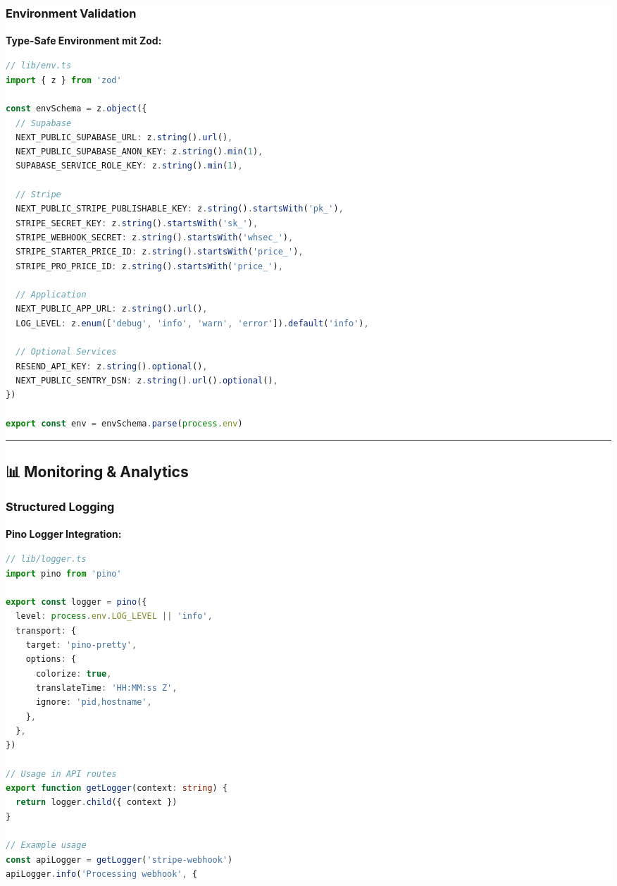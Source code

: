 ### Environment Validation

**Type-Safe Environment mit Zod:**

```typescript
// lib/env.ts
import { z } from 'zod'

const envSchema = z.object({
  // Supabase
  NEXT_PUBLIC_SUPABASE_URL: z.string().url(),
  NEXT_PUBLIC_SUPABASE_ANON_KEY: z.string().min(1),
  SUPABASE_SERVICE_ROLE_KEY: z.string().min(1),
  
  // Stripe
  NEXT_PUBLIC_STRIPE_PUBLISHABLE_KEY: z.string().startsWith('pk_'),
  STRIPE_SECRET_KEY: z.string().startsWith('sk_'),
  STRIPE_WEBHOOK_SECRET: z.string().startsWith('whsec_'),
  STRIPE_STARTER_PRICE_ID: z.string().startsWith('price_'),
  STRIPE_PRO_PRICE_ID: z.string().startsWith('price_'),
  
  // Application
  NEXT_PUBLIC_APP_URL: z.string().url(),
  LOG_LEVEL: z.enum(['debug', 'info', 'warn', 'error']).default('info'),
  
  // Optional Services
  RESEND_API_KEY: z.string().optional(),
  NEXT_PUBLIC_SENTRY_DSN: z.string().url().optional(),
})

export const env = envSchema.parse(process.env)
```

---

## 📊 Monitoring & Analytics

### Structured Logging

**Pino Logger Integration:**

```typescript
// lib/logger.ts
import pino from 'pino'

export const logger = pino({
  level: process.env.LOG_LEVEL || 'info',
  transport: {
    target: 'pino-pretty',
    options: {
      colorize: true,
      translateTime: 'HH:MM:ss Z',
      ignore: 'pid,hostname',
    },
  },
})

// Usage in API routes
export function getLogger(context: string) {
  return logger.child({ context })
}

// Example usage
const apiLogger = getLogger('stripe-webhook')
apiLogger.info('Processing webhook', { 
```